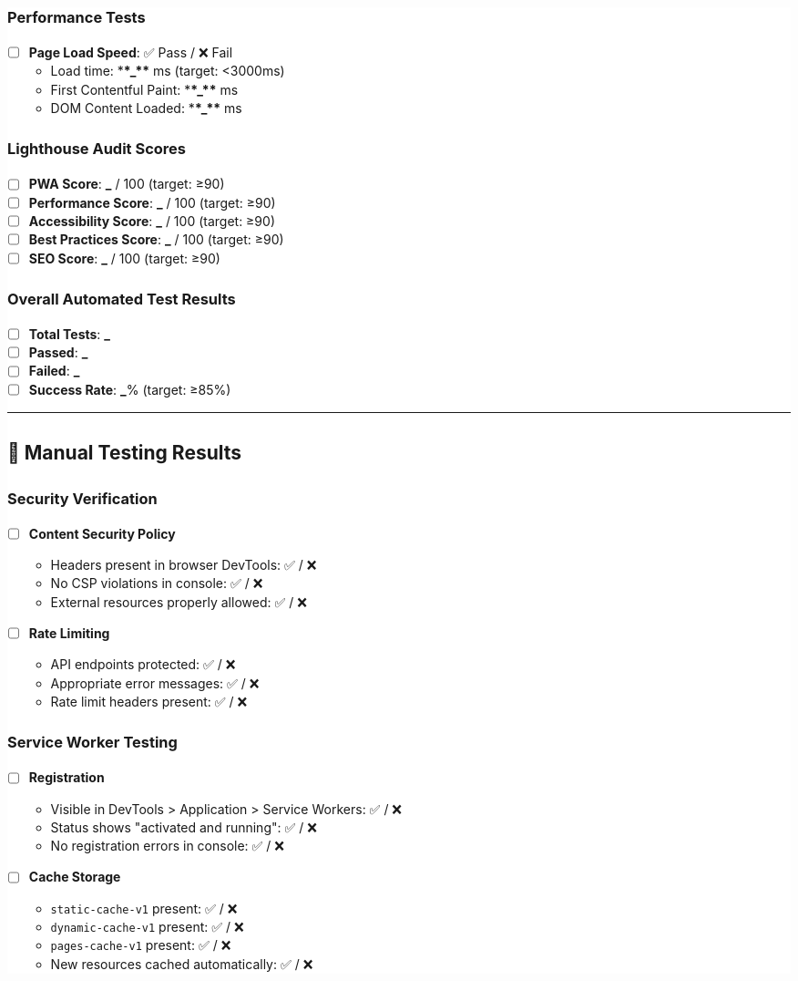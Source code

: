 ### Performance Tests

- [ ] **Page Load Speed**: ✅ Pass / ❌ Fail
  - Load time: \***\*\_\*\*** ms (target: <3000ms)
  - First Contentful Paint: \***\*\_\*\*** ms
  - DOM Content Loaded: \***\*\_\*\*** ms

### Lighthouse Audit Scores

- [ ] **PWA Score**: **\_** / 100 (target: ≥90)
- [ ] **Performance Score**: **\_** / 100 (target: ≥90)
- [ ] **Accessibility Score**: **\_** / 100 (target: ≥90)
- [ ] **Best Practices Score**: **\_** / 100 (target: ≥90)
- [ ] **SEO Score**: **\_** / 100 (target: ≥90)

### Overall Automated Test Results

- [ ] **Total Tests**: **\_**
- [ ] **Passed**: **\_**
- [ ] **Failed**: **\_**
- [ ] **Success Rate**: **\_**% (target: ≥85%)

---

## 👤 Manual Testing Results

### Security Verification

- [ ] **Content Security Policy**

  - Headers present in browser DevTools: ✅ / ❌
  - No CSP violations in console: ✅ / ❌
  - External resources properly allowed: ✅ / ❌

- [ ] **Rate Limiting**
  - API endpoints protected: ✅ / ❌
  - Appropriate error messages: ✅ / ❌
  - Rate limit headers present: ✅ / ❌

### Service Worker Testing

- [ ] **Registration**

  - Visible in DevTools > Application > Service Workers: ✅ / ❌
  - Status shows "activated and running": ✅ / ❌
  - No registration errors in console: ✅ / ❌

- [ ] **Cache Storage**
  - `static-cache-v1` present: ✅ / ❌
  - `dynamic-cache-v1` present: ✅ / ❌
  - `pages-cache-v1` present: ✅ / ❌
  - New resources cached automatically: ✅ / ❌
